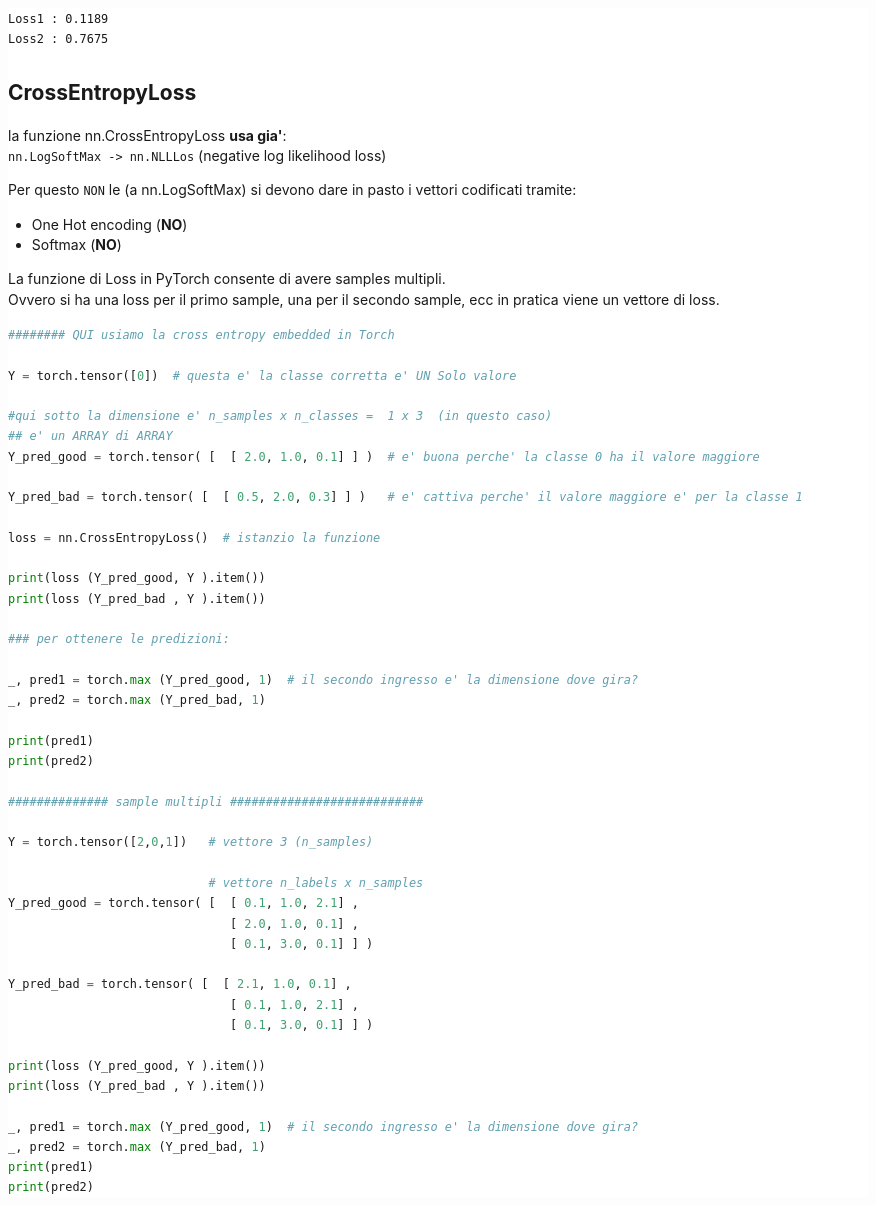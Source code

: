     Loss1 : 0.1189
    Loss2 : 0.7675


## CrossEntropyLoss
la funzione nn.CrossEntropyLoss **usa gia'**:<br>
`nn.LogSoftMax -> nn.NLLLos`  (negative log likelihood loss)

Per questo `NON` le (a nn.LogSoftMax) si devono dare in pasto i vettori codificati tramite:

- One Hot encoding (**NO**)
- Softmax (**NO**)


La funzione di Loss in PyTorch consente di avere samples multipli. <br>
Ovvero si ha una loss per il primo sample, una per il secondo sample, ecc in pratica viene un vettore di loss.


```python
######## QUI usiamo la cross entropy embedded in Torch

Y = torch.tensor([0])  # questa e' la classe corretta e' UN Solo valore

#qui sotto la dimensione e' n_samples x n_classes =  1 x 3  (in questo caso)
## e' un ARRAY di ARRAY
Y_pred_good = torch.tensor( [  [ 2.0, 1.0, 0.1] ] )  # e' buona perche' la classe 0 ha il valore maggiore

Y_pred_bad = torch.tensor( [  [ 0.5, 2.0, 0.3] ] )   # e' cattiva perche' il valore maggiore e' per la classe 1

loss = nn.CrossEntropyLoss()  # istanzio la funzione

print(loss (Y_pred_good, Y ).item())
print(loss (Y_pred_bad , Y ).item())

### per ottenere le predizioni:

_, pred1 = torch.max (Y_pred_good, 1)  # il secondo ingresso e' la dimensione dove gira?
_, pred2 = torch.max (Y_pred_bad, 1)

print(pred1)
print(pred2)

############## sample multipli ###########################

Y = torch.tensor([2,0,1])   # vettore 3 (n_samples)

                            # vettore n_labels x n_samples
Y_pred_good = torch.tensor( [  [ 0.1, 1.0, 2.1] ,
                               [ 2.0, 1.0, 0.1] ,
                               [ 0.1, 3.0, 0.1] ] )

Y_pred_bad = torch.tensor( [  [ 2.1, 1.0, 0.1] ,
                               [ 0.1, 1.0, 2.1] ,
                               [ 0.1, 3.0, 0.1] ] ) 

print(loss (Y_pred_good, Y ).item())
print(loss (Y_pred_bad , Y ).item())

_, pred1 = torch.max (Y_pred_good, 1)  # il secondo ingresso e' la dimensione dove gira?
_, pred2 = torch.max (Y_pred_bad, 1)
print(pred1)
print(pred2)

```